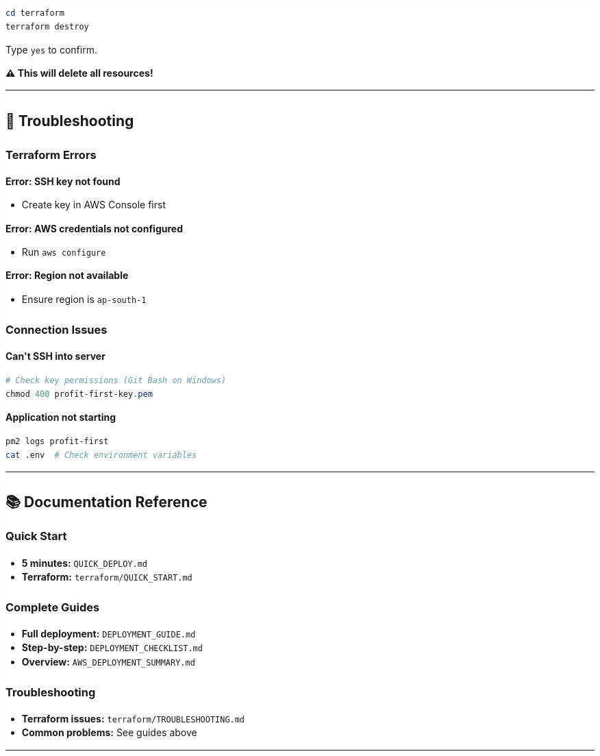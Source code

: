 ```powershell
cd terraform
terraform destroy
```

Type `yes` to confirm.

**⚠️ This will delete all resources!**

---

## 🐛 Troubleshooting

### Terraform Errors

**Error: SSH key not found**
- Create key in AWS Console first

**Error: AWS credentials not configured**
- Run `aws configure`

**Error: Region not available**
- Ensure region is `ap-south-1`

### Connection Issues

**Can't SSH into server**
```powershell
# Check key permissions (Git Bash on Windows)
chmod 400 profit-first-key.pem
```

**Application not starting**
```bash
pm2 logs profit-first
cat .env  # Check environment variables
```

---

## 📚 Documentation Reference

### Quick Start
- **5 minutes:** `QUICK_DEPLOY.md`
- **Terraform:** `terraform/QUICK_START.md`

### Complete Guides
- **Full deployment:** `DEPLOYMENT_GUIDE.md`
- **Step-by-step:** `DEPLOYMENT_CHECKLIST.md`
- **Overview:** `AWS_DEPLOYMENT_SUMMARY.md`

### Troubleshooting
- **Terraform issues:** `terraform/TROUBLESHOOTING.md`
- **Common problems:** See guides above

---